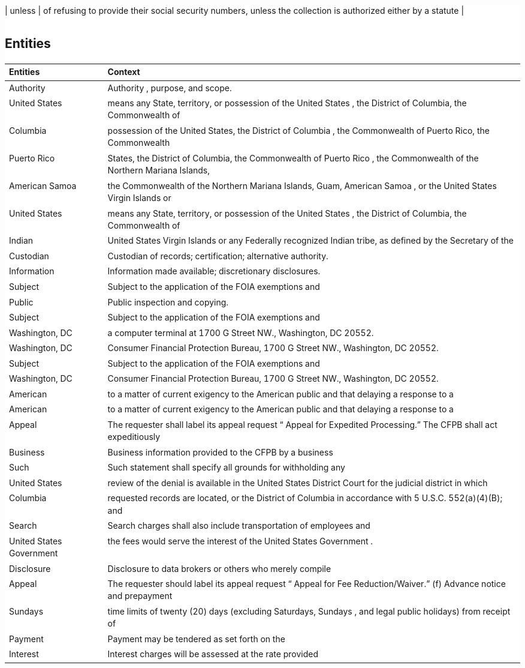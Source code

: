 | unless         | of refusing to provide their social security numbers, unless the collection is authorized either by a statute                              |


## Entities

| Entities                                     | Context                                                                                                                         |
|:---------------------------------------------|:--------------------------------------------------------------------------------------------------------------------------------|
| Authority                                    | Authority , purpose, and scope.                                                                                                 |
| United States                                | means any State, territory, or possession of the United States , the District of Columbia, the Commonwealth of                  |
| Columbia                                     | possession of the United States, the District of Columbia , the Commonwealth of Puerto Rico, the Commonwealth                   |
| Puerto Rico                                  | States, the District of Columbia, the Commonwealth of Puerto Rico , the Commonwealth of the Northern Mariana Islands,           |
| American Samoa                               | the Commonwealth of the Northern Mariana Islands, Guam, American Samoa , or the United States Virgin Islands or                 |
| United States                                | means any State, territory, or possession of the United States , the District of Columbia, the Commonwealth of                  |
| Indian                                       | United States Virgin Islands or any Federally recognized Indian tribe, as defined by the Secretary of the                       |
| Custodian                                    | Custodian  of records; certification; alternative authority.                                                                    |
| Information                                  | Information  made available; discretionary disclosures.                                                                         |
| Subject                                      | Subject to the application of the FOIA exemptions and                                                                           |
| Public                                       | Public  inspection and copying.                                                                                                 |
| Subject                                      | Subject to the application of the FOIA exemptions and                                                                           |
| Washington, DC                               | a computer terminal at 1700 G Street NW., Washington, DC  20552.                                                                |
| Washington, DC                               | Consumer Financial Protection Bureau, 1700 G Street NW., Washington, DC  20552.                                                 |
| Subject                                      | Subject to the application of the FOIA exemptions and                                                                           |
| Washington, DC                               | Consumer Financial Protection Bureau, 1700 G Street NW., Washington, DC  20552.                                                 |
| American                                     | to a matter of current exigency to the American public and that delaying a response to a                                        |
| American                                     | to a matter of current exigency to the American public and that delaying a response to a                                        |
| Appeal                                       | The requester shall label its appeal request &#8220; Appeal for Expedited Processing.&#8221; The CFPB shall act expeditiously   |
| Business                                     | Business information provided to the CFPB by a business                                                                         |
| Such                                         | Such statement shall specify all grounds for withholding any                                                                    |
| United States                                | review of the denial is available in the United States District Court for the judicial district in which                        |
| Columbia                                     | requested records are located, or the District of Columbia  in accordance with 5 U.S.C. 552(a)(4)(B); and                       |
| Search                                       | Search charges shall also include transportation of employees and                                                               |
| United States Government                     | the fees would serve the interest of the United States Government .                                                             |
| Disclosure                                   | Disclosure to data brokers or others who merely compile                                                                         |
| Appeal                                       | The requester should label its appeal request &#8220; Appeal for Fee Reduction/Waiver.&#8221; (f) Advance notice and prepayment |
| Sundays                                      | time limits of twenty (20) days (excluding Saturdays, Sundays , and legal public holidays) from receipt of                      |
| Payment                                      | Payment may be tendered as set forth on the                                                                                     |
| Interest                                     | Interest charges will be assessed at the rate provided                                                                          |